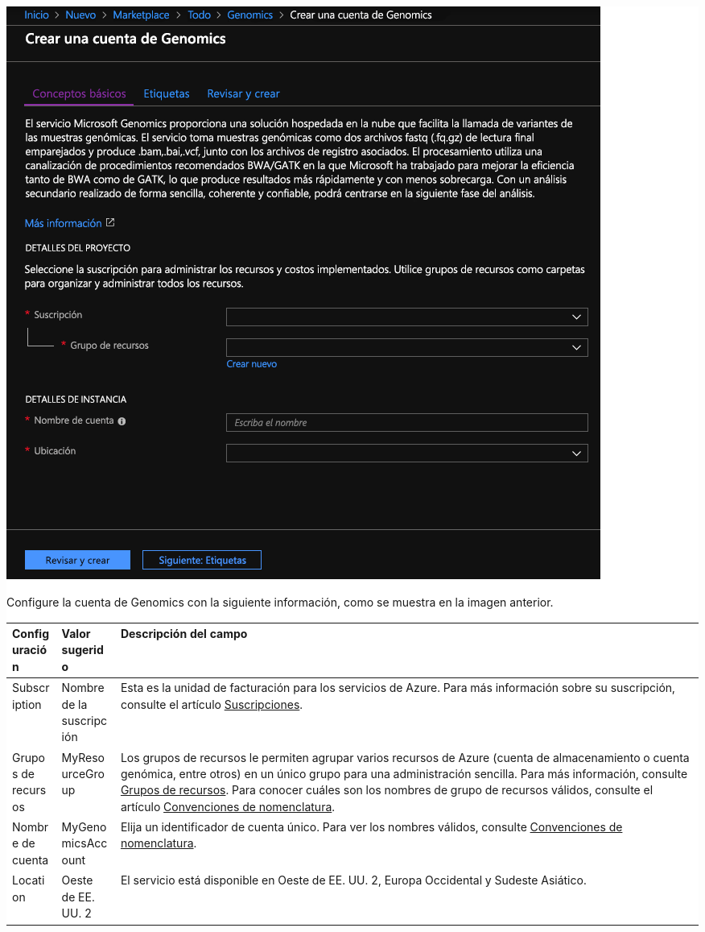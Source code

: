 ![Microsoft Genomics en Azure Portal](./media/quickstart-run-genomics-workflow-portal/genomics-create-blade.png "Microsoft Genomics on Azure Portal")



Configure la cuenta de Genomics con la siguiente información, como se muestra en la imagen anterior. 

 |**Configuración**          |  **Valor sugerido**  | **Descripción del campo** |
 |:-------------       |:-------------         |:----------            |
 |Subscription         | Nombre de la suscripción|Esta es la unidad de facturación para los servicios de Azure. Para más información sobre su suscripción, consulte el artículo [Suscripciones](https://account.azure.com/Subscriptions). |      
 |Grupos de recursos       | MyResourceGroup       |  Los grupos de recursos le permiten agrupar varios recursos de Azure (cuenta de almacenamiento o cuenta genómica, entre otros) en un único grupo para una administración sencilla. Para más información, consulte [Grupos de recursos](https://docs.microsoft.com/azure/azure-resource-manager/resource-group-overview#resource-groups). Para conocer cuáles son los nombres de grupo de recursos válidos, consulte el artículo [Convenciones de nomenclatura](https://docs.microsoft.com/azure/architecture/best-practices/naming-conventions). |
 |Nombre de cuenta         | MyGenomicsAccount     |Elija un identificador de cuenta único. Para ver los nombres válidos, consulte [Convenciones de nomenclatura](https://docs.microsoft.com/azure/architecture/best-practices/naming-conventions). |
 |Location                   | Oeste de EE. UU. 2                    |    El servicio está disponible en Oeste de EE. UU. 2, Europa Occidental y Sudeste Asiático. |

